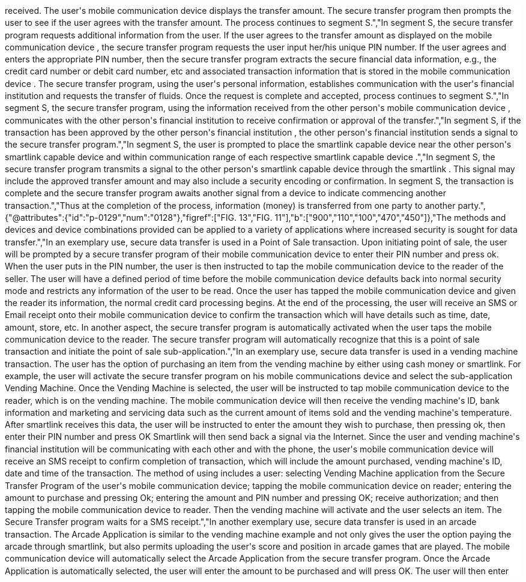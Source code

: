 received. The user's mobile communication device  displays the transfer amount. The secure transfer program then prompts the user to see if the user agrees with the transfer amount. The process continues to segment S.","In segment S, the secure transfer program requests additional information from the user. If the user agrees to the transfer amount as displayed on the mobile communication device , the secure transfer program requests the user input her\/his unique PIN number. If the user agrees and enters the appropriate PIN number, then the secure transfer program extracts the secure financial data information, e.g., the credit card number or debit card number, etc and associated transaction information that is stored in the mobile communication device . The secure transfer program, using the user's personal information, establishes communication with the user's financial institution and requests the transfer of fluids. Once the request is complete and accepted, process continues to segment S.","In segment S, the secure transfer program, using the information received from the other person's mobile communication device , communicates with the other person's financial institution to receive confirmation or approval of the transfer.","In segment S, if the transaction has been approved by the other person's financial institution , the other person's financial institution sends a signal to the secure transfer program.","In segment S, the user is prompted to place the smartlink capable device  near the other person's smartlink capable device  and within communication range of each respective smartlink capable device .","In segment S, the secure transfer program transmits a signal to the other person's smartlink capable device  through the smartlink . This signal may include the approved transfer amount and may also include a security encoding or confirmation. In segment S, the transaction is complete and the secure transfer program awaits another signal from a device  to indicate commencing another transaction.","Thus at the completion of the process, information (money) is transferred from one party to another party.",{"@attributes":{"id":"p-0129","num":"0128"},"figref":["FIG. 13","FIG. 11"],"b":["900","110","100","470","450"]},"The methods and devices and device combinations provided can be applied to a variety of applications where increased security is sought for data transfer.","In an exemplary use, secure data transfer is used in a Point of Sale transaction. Upon initiating point of sale, the user will be prompted by a secure transfer program of their mobile communication device to enter their PIN number and press ok. When the user puts in the PIN number, the user is then instructed to tap the mobile communication device to the reader of the seller. The user will have a defined period of time before the mobile communication device defaults back into normal security mode and restricts any information of the user to be read. Once the user has tapped the mobile communication device and given the reader its information, the normal credit card processing begins. At the end of the processing, the user will receive an SMS or Email receipt onto their mobile communication device to confirm the transaction which will have details such as time, date, amount, store, etc. In another aspect, the secure transfer program is automatically activated when the user taps the mobile communication device to the reader. The secure transfer program will automatically recognize that this is a point of sale transaction and initiate the point of sale sub-application.","In an exemplary use, secure data transfer is used in a vending machine transaction. The user has the option of purchasing an item from the vending machine by either using cash money or smartlink. For example, the user will activate the secure transfer program on his mobile communications device and select the sub-application Vending Machine. Once the Vending Machine is selected, the user will be instructed to tap mobile communication device to the reader, which is on the vending machine. The mobile communication device will then receive the vending machine's ID, bank information and marketing and servicing data such as the current amount of items sold and the vending machine's temperature. After smartlink receives this data, the user will be instructed to enter the amount they wish to purchase, then pressing ok, then enter their PIN number and press OK Smartlink will then send back a signal via the Internet. Since the user and vending machine's financial institution will be communicating with each other and with the phone, the user's mobile communication device will receive an SMS receipt to confirm completion of transaction, which will include the amount purchased, vending machine's ID, date and time of the transaction. The method of using includes a user: selecting Vending Machine application from the Secure Transfer Program of the user's mobile communication device; tapping the mobile communication device on reader; entering the amount to purchase and pressing Ok; entering the amount and PIN number and pressing OK; receive authorization; and then tapping the mobile communication device to reader. Then the vending machine will activate and the user selects an item. The Secure Transfer program waits for a SMS receipt.","In another exemplary use, secure data transfer is used in an arcade transaction. The Arcade Application is similar to the vending machine example and not only gives the user the option paying the arcade through smartlink, but also permits uploading the user's score and position in arcade games that are played. The mobile communication device will automatically select the Arcade Application from the secure transfer program. Once the Arcade Application is automatically selected, the user will enter the amount to be purchased and will press OK. The user will then enter